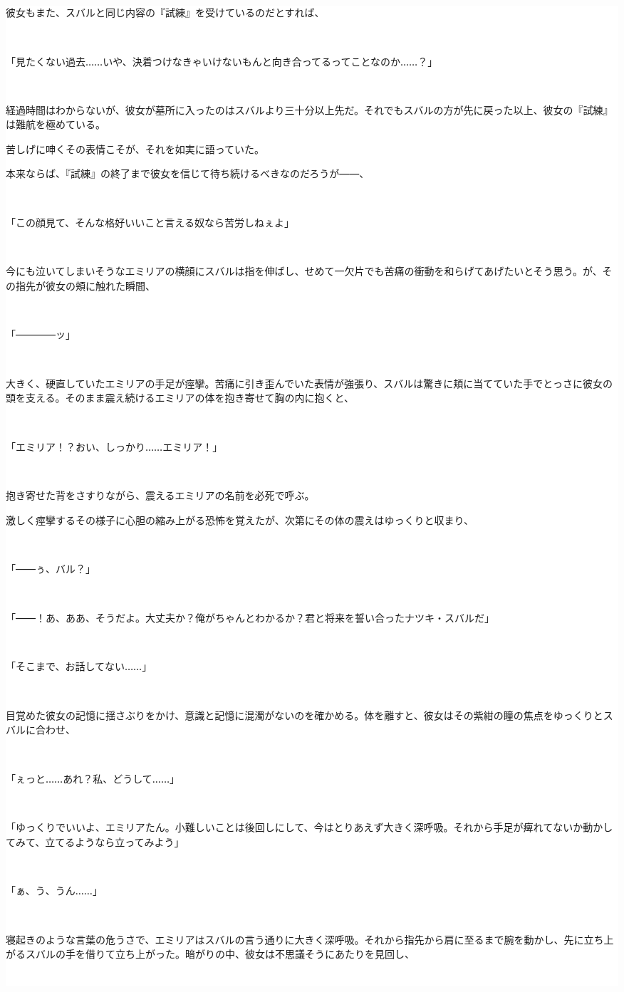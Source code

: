 彼女もまた、スバルと同じ内容の『試練』を受けているのだとすれば、

　

「見たくない過去……いや、決着つけなきゃいけないもんと向き合ってるってことなのか……？」

　

経過時間はわからないが、彼女が墓所に入ったのはスバルより三十分以上先だ。それでもスバルの方が先に戻った以上、彼女の『試練』は難航を極めている。

苦しげに呻くその表情こそが、それを如実に語っていた。

本来ならば、『試練』の終了まで彼女を信じて待ち続けるべきなのだろうが――、

　

「この顔見て、そんな格好いいこと言える奴なら苦労しねぇよ」

　

今にも泣いてしまいそうなエミリアの横顔にスバルは指を伸ばし、せめて一欠片でも苦痛の衝動を和らげてあげたいとそう思う。が、その指先が彼女の頬に触れた瞬間、

　

「――――ッ」

　

大きく、硬直していたエミリアの手足が痙攣。苦痛に引き歪んでいた表情が強張り、スバルは驚きに頬に当てていた手でとっさに彼女の頭を支える。そのまま震え続けるエミリアの体を抱き寄せて胸の内に抱くと、

　

「エミリア！？おい、しっかり……エミリア！」

　

抱き寄せた背をさすりながら、震えるエミリアの名前を必死で呼ぶ。

激しく痙攣するその様子に心胆の縮み上がる恐怖を覚えたが、次第にその体の震えはゆっくりと収まり、

　

「――ぅ、バル？」

　

「――！あ、ああ、そうだよ。大丈夫か？俺がちゃんとわかるか？君と将来を誓い合ったナツキ・スバルだ」

　

「そこまで、お話してない……」

　

目覚めた彼女の記憶に揺さぶりをかけ、意識と記憶に混濁がないのを確かめる。体を離すと、彼女はその紫紺の瞳の焦点をゆっくりとスバルに合わせ、

　

「ぇっと……あれ？私、どうして……」

　

「ゆっくりでいいよ、エミリアたん。小難しいことは後回しにして、今はとりあえず大きく深呼吸。それから手足が痺れてないか動かしてみて、立てるようなら立ってみよう」

　

「ぁ、う、うん……」

　

寝起きのような言葉の危うさで、エミリアはスバルの言う通りに大きく深呼吸。それから指先から肩に至るまで腕を動かし、先に立ち上がるスバルの手を借りて立ち上がった。暗がりの中、彼女は不思議そうにあたりを見回し、

　

